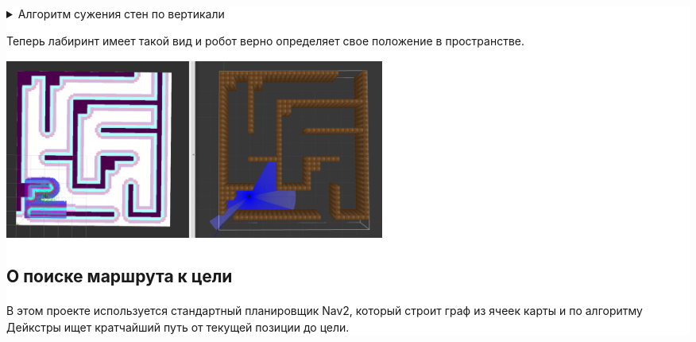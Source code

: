 <details><summary>Алгоритм сужения стен по вертикали</summary></details>


Теперь лабиринт имеет такой вид и робот верно определяет свое положение в пространстве.

<img src="readme_images/new_maze.png" style="width: 55%;">


## О поиске маршрута к цели
В этом проекте используется стандартный планировщик Nav2, который строит граф из ячеек карты и по алгоритму Дейкстры ищет кратчайший путь от текущей позиции до цели. 